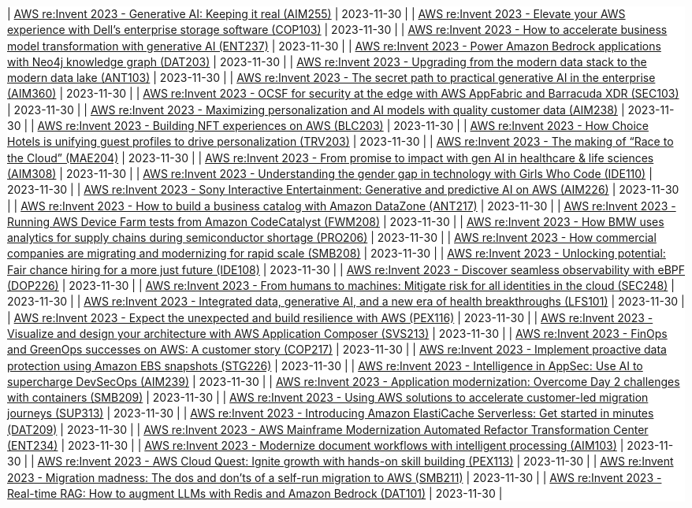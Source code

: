 | [AWS re:Invent 2023 - Generative AI: Keeping it real (AIM255)](https://www.youtube.com/watch?v=97Ktrel_SVs)                                         | 2023-11-30   |
| [AWS re:Invent 2023 - Elevate your AWS experience with Dell’s enterprise storage software (COP103)](https://www.youtube.com/watch?v=Q8b0EfasHCQ)    | 2023-11-30   |
| [AWS re:Invent 2023 - How to accelerate business model transformation with generative AI (ENT237)](https://www.youtube.com/watch?v=VGvRhi6qgDQ)     | 2023-11-30   |
| [AWS re:Invent 2023 - Power Amazon Bedrock applications with Neo4j knowledge graph (DAT203)](https://www.youtube.com/watch?v=V4erJ_0r8s8)           | 2023-11-30   |
| [AWS re:Invent 2023 - Upgrading from the modern data stack to the modern data lake (ANT103)](https://www.youtube.com/watch?v=bvmfjXaU4Kc)           | 2023-11-30   |
| [AWS re:Invent 2023 - The secret path to practical generative AI in the enterprise (AIM360)](https://www.youtube.com/watch?v=FHWc6e_SeRY)           | 2023-11-30   |
| [AWS re:Invent 2023 - OCSF for security at the edge with AWS AppFabric and Barracuda XDR (SEC103)](https://www.youtube.com/watch?v=QQVyFdTsZWM)     | 2023-11-30   |
| [AWS re:Invent 2023 - Maximizing personalization and AI models with quality customer data (AIM238)](https://www.youtube.com/watch?v=7eyiarheA5g)    | 2023-11-30   |
| [AWS re:Invent 2023 - Building NFT experiences on AWS (BLC203)](https://www.youtube.com/watch?v=sDn1Xg4CJp4)                                        | 2023-11-30   |
| [AWS re:Invent 2023 - How Choice Hotels is unifying guest profiles to drive personalization (TRV203)](https://www.youtube.com/watch?v=NaeBNvZnWjY)  | 2023-11-30   |
| [AWS re:Invent 2023 - The making of “Race to the Cloud” (MAE204)](https://www.youtube.com/watch?v=kNCWezaXFWw)                                      | 2023-11-30   |
| [AWS re:Invent 2023 - From promise to impact with gen AI in healthcare & life sciences (AIM308)](https://www.youtube.com/watch?v=pfwPcevtTRY)       | 2023-11-30   |
| [AWS re:Invent 2023 - Understanding the gender gap in technology with Girls Who Code (IDE110)](https://www.youtube.com/watch?v=0ImiUGzJ2fs)         | 2023-11-30   |
| [AWS re:Invent 2023 - Sony Interactive Entertainment: Generative and predictive AI on AWS (AIM226)](https://www.youtube.com/watch?v=8pqBGEUgyKI)    | 2023-11-30   |
| [AWS re:Invent 2023 - How to build a business catalog with Amazon DataZone (ANT217)](https://www.youtube.com/watch?v=__2f3YVCRn0)                   | 2023-11-30   |
| [AWS re:Invent 2023 - Running AWS Device Farm tests from Amazon CodeCatalyst (FWM208)](https://www.youtube.com/watch?v=BqlekBinWuA)                 | 2023-11-30   |
| [AWS re:Invent 2023 - How BMW uses analytics for supply chains during semiconductor shortage (PRO206)](https://www.youtube.com/watch?v=B9dhLQZFTlw) | 2023-11-30   |
| [AWS re:Invent 2023 - How commercial companies are migrating and modernizing for rapid scale (SMB208)](https://www.youtube.com/watch?v=V4tWLoAYh0c) | 2023-11-30   |
| [AWS re:Invent 2023 - Unlocking potential: Fair chance hiring for a more just future (IDE108)](https://www.youtube.com/watch?v=HU5XmpmvDf8)         | 2023-11-30   |
| [AWS re:Invent 2023 - Discover seamless observability with eBPF (DOP226)](https://www.youtube.com/watch?v=XvYZUGAQS4k)                              | 2023-11-30   |
| [AWS re:Invent 2023 - From humans to machines: Mitigate risk for all identities in the cloud (SEC248)](https://www.youtube.com/watch?v=ugYvLtjsbWU) | 2023-11-30   |
| [AWS re:Invent 2023 - Integrated data, generative AI, and a new era of health breakthroughs (LFS101)](https://www.youtube.com/watch?v=55HbQideq3s)  | 2023-11-30   |
| [AWS re:Invent 2023 - Expect the unexpected and build resilience with AWS (PEX116)](https://www.youtube.com/watch?v=DD-7hPzesrk)                    | 2023-11-30   |
| [AWS re:Invent 2023 - Visualize and design your architecture with AWS Application Composer (SVS213)](https://www.youtube.com/watch?v=NcJegNwEfLA)   | 2023-11-30   |
| [AWS re:Invent 2023 - FinOps and GreenOps successes on AWS: A customer story (COP217)](https://www.youtube.com/watch?v=NKgmzK7dKjk)                 | 2023-11-30   |
| [AWS re:Invent 2023 - Implement proactive data protection using Amazon EBS snapshots (STG226)](https://www.youtube.com/watch?v=d7C6XsUnmHc)         | 2023-11-30   |
| [AWS re:Invent 2023 - Intelligence in AppSec: Use AI to supercharge DevSecOps (AIM239)](https://www.youtube.com/watch?v=BXd7tGfnwBY)                | 2023-11-30   |
| [AWS re:Invent 2023 - Application modernization: Overcome Day 2 challenges with containers (SMB209)](https://www.youtube.com/watch?v=xpFI6Jkdnhc)   | 2023-11-30   |
| [AWS re:Invent 2023 - Using AWS solutions to accelerate customer-led migration journeys (SUP313)](https://www.youtube.com/watch?v=VA8krzHJBsA)      | 2023-11-30   |
| [AWS re:Invent 2023 - Introducing Amazon ElastiCache Serverless: Get started in minutes (DAT209)](https://www.youtube.com/watch?v=IvkHRizfXok)      | 2023-11-30   |
| [AWS re:Invent 2023 - AWS Mainframe Modernization Automated Refactor Transformation Center (ENT234)](https://www.youtube.com/watch?v=uSWy3d4aaMg)   | 2023-11-30   |
| [AWS re:Invent 2023 - Modernize document workflows with intelligent processing (AIM103)](https://www.youtube.com/watch?v=Ql6ShkQlIww)               | 2023-11-30   |
| [AWS re:Invent 2023 - AWS Cloud Quest: Ignite growth with hands-on skill building (PEX113)](https://www.youtube.com/watch?v=JmqGMLEpntg)            | 2023-11-30   |
| [AWS re:Invent 2023 - Migration madness: The dos and don’ts of a self-run migration to AWS (SMB211)](https://www.youtube.com/watch?v=uhq84VL-FBA)   | 2023-11-30   |
| [AWS re:Invent 2023 - Real-time RAG: How to augment LLMs with Redis and Amazon Bedrock (DAT101)](https://www.youtube.com/watch?v=_EUhk49t2lw)       | 2023-11-30   |